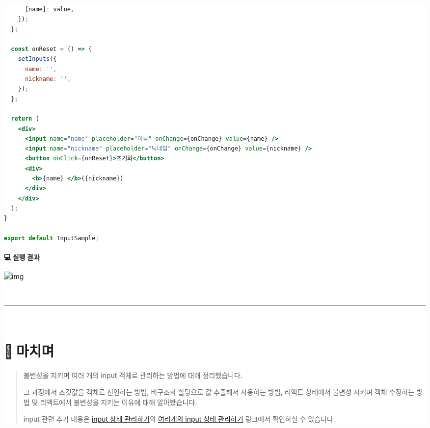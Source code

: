 ```jsx
      [name]: value,
    });
  };

  const onReset = () => {
    setInputs({
      name: '',
      nickname: '',
    });
  };

  return (
    <div>
      <input name="name" placeholder="이름" onChange={onChange} value={name} />
      <input name="nickname" placeholder="닉네임" onChange={onChange} value={nickname} />
      <button onClick={onReset}>초기화</button>
      <div>
        <b>{name} </b>({nickname})
      </div>
    </div>
  );
}

export default InputSample;
```

#### 💻 실행 결과

![img](https://images.velog.io/images/mnz/post/a5a7d597-ac76-4e2f-bc5e-7eb8fc5e6257/image.png)

<br>

<hr>

<br>

# 👏 마치며

> 불변성을 지키며 여러 개의 input 객체로 관리하는 방법에 대해 정리했습니다.
>
> 그 과정에서 초깃값을 객체로 선언하는 방법, 비구조화 할당으로 값 추출해서 사용하는 방법, 리액트 상태에서 불변성 지키며 객체 수정하는 방법 및 리액트에서 불변성을 지키는 이유에 대해 알아봤습니다.
>
> input 관련 추가 내용은 [input 상태 관리하기](https://react.vlpt.us/basic/08-manage-input.html)와 [여러개의 input 상태 관리하기](https://react.vlpt.us/basic/09-multiple-inputs.html) 링크에서 확인하실 수 있습니다.
